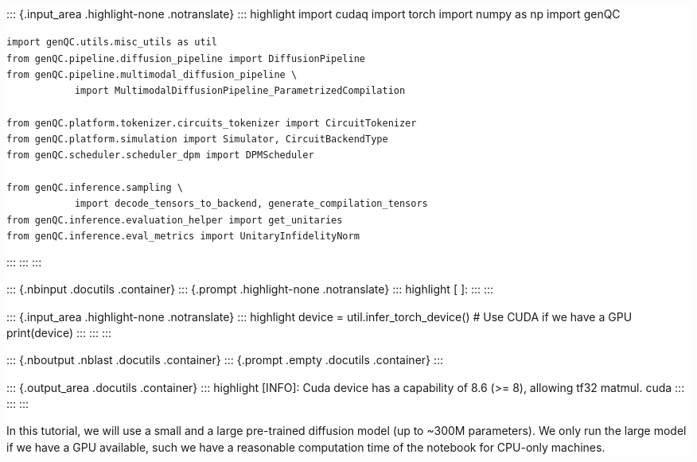 ::: {.input_area .highlight-none .notranslate}
::: highlight
    import cudaq
    import torch
    import numpy as np
    import genQC

    import genQC.utils.misc_utils as util
    from genQC.pipeline.diffusion_pipeline import DiffusionPipeline
    from genQC.pipeline.multimodal_diffusion_pipeline \
                import MultimodalDiffusionPipeline_ParametrizedCompilation

    from genQC.platform.tokenizer.circuits_tokenizer import CircuitTokenizer
    from genQC.platform.simulation import Simulator, CircuitBackendType
    from genQC.scheduler.scheduler_dpm import DPMScheduler

    from genQC.inference.sampling \
                import decode_tensors_to_backend, generate_compilation_tensors
    from genQC.inference.evaluation_helper import get_unitaries
    from genQC.inference.eval_metrics import UnitaryInfidelityNorm
:::
:::
:::

::: {.nbinput .docutils .container}
::: {.prompt .highlight-none .notranslate}
::: highlight
    [ ]:
:::
:::

::: {.input_area .highlight-none .notranslate}
::: highlight
    device = util.infer_torch_device() # Use CUDA if we have a GPU
    print(device)
:::
:::
:::

::: {.nboutput .nblast .docutils .container}
::: {.prompt .empty .docutils .container}
:::

::: {.output_area .docutils .container}
::: highlight
    [INFO]: Cuda device has a capability of 8.6 (>= 8), allowing tf32 matmul.
    cuda
:::
:::
:::

In this tutorial, we will use a small and a large pre-trained diffusion
model (up to \~300M parameters). We only run the large model if we have
a GPU available, such we have a reasonable computation time of the
notebook for CPU-only machines.
